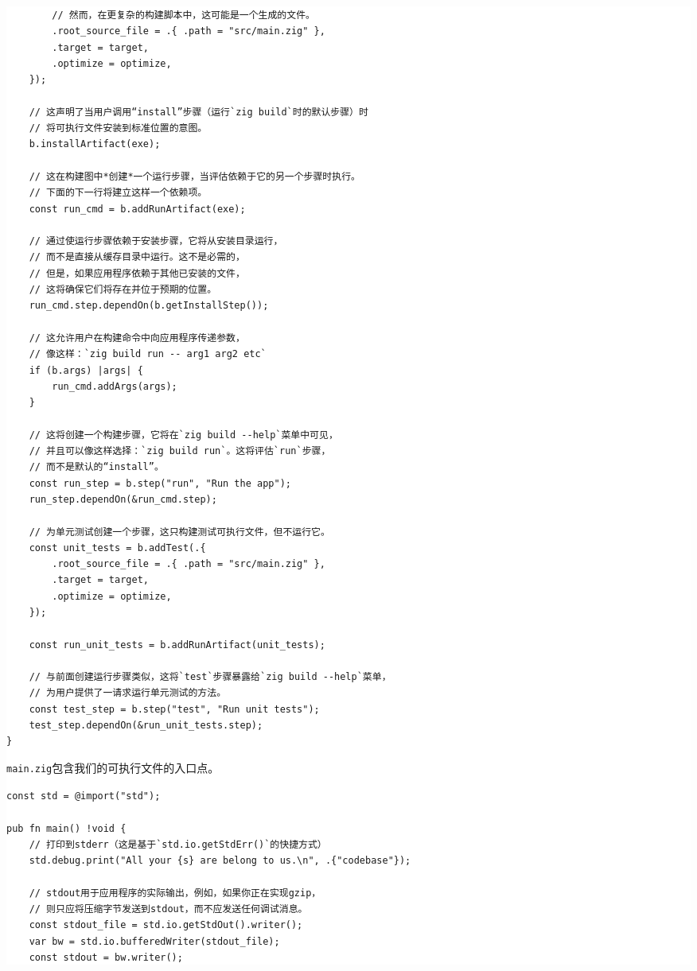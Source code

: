 ```zig
        // 然而，在更复杂的构建脚本中，这可能是一个生成的文件。
        .root_source_file = .{ .path = "src/main.zig" },
        .target = target,
        .optimize = optimize,
    });

    // 这声明了当用户调用“install”步骤（运行`zig build`时的默认步骤）时
    // 将可执行文件安装到标准位置的意图。
    b.installArtifact(exe);

    // 这在构建图中*创建*一个运行步骤，当评估依赖于它的另一个步骤时执行。
    // 下面的下一行将建立这样一个依赖项。
    const run_cmd = b.addRunArtifact(exe);

    // 通过使运行步骤依赖于安装步骤，它将从安装目录运行，
    // 而不是直接从缓存目录中运行。这不是必需的，
    // 但是，如果应用程序依赖于其他已安装的文件，
    // 这将确保它们将存在并位于预期的位置。
    run_cmd.step.dependOn(b.getInstallStep());

    // 这允许用户在构建命令中向应用程序传递参数，
    // 像这样：`zig build run -- arg1 arg2 etc`
    if (b.args) |args| {
        run_cmd.addArgs(args);
    }

    // 这将创建一个构建步骤，它将在`zig build --help`菜单中可见，
    // 并且可以像这样选择：`zig build run`。这将评估`run`步骤，
    // 而不是默认的“install”。
    const run_step = b.step("run", "Run the app");
    run_step.dependOn(&run_cmd.step);

    // 为单元测试创建一个步骤，这只构建测试可执行文件，但不运行它。
    const unit_tests = b.addTest(.{
        .root_source_file = .{ .path = "src/main.zig" },
        .target = target,
        .optimize = optimize,
    });

    const run_unit_tests = b.addRunArtifact(unit_tests);

    // 与前面创建运行步骤类似，这将`test`步骤暴露给`zig build --help`菜单，
    // 为用户提供了一请求运行单元测试的方法。
    const test_step = b.step("test", "Run unit tests");
    test_step.dependOn(&run_unit_tests.step);
}
```

`main.zig`包含我们的可执行文件的入口点。


```zig
const std = @import("std");

pub fn main() !void {
    // 打印到stderr（这是基于`std.io.getStdErr()`的快捷方式）
    std.debug.print("All your {s} are belong to us.\n", .{"codebase"});

    // stdout用于应用程序的实际输出，例如，如果你正在实现gzip，
    // 则只应将压缩字节发送到stdout，而不应发送任何调试消息。
    const stdout_file = std.io.getStdOut().writer();
    var bw = std.io.bufferedWriter(stdout_file);
    const stdout = bw.writer();

```